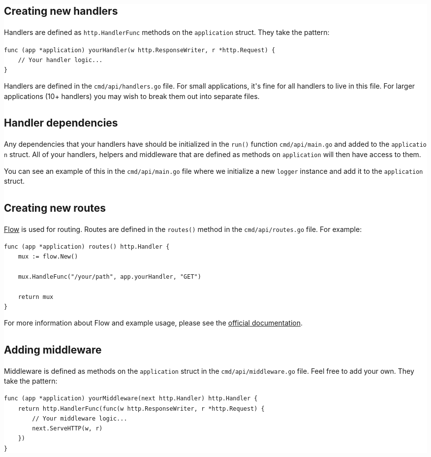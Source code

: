```
```

## Creating new handlers

Handlers are defined as `http.HandlerFunc` methods on the `application` struct. They take the pattern:

```
func (app *application) yourHandler(w http.ResponseWriter, r *http.Request) {
    // Your handler logic...
}
```

Handlers are defined in the `cmd/api/handlers.go` file. For small applications, it's fine for all handlers to live in this file. For larger applications (10+ handlers) you may wish to break them out into separate files.

## Handler dependencies

Any dependencies that your handlers have should be initialized in the `run()` function `cmd/api/main.go` and added to the `application` struct. All of your handlers, helpers and middleware that are defined as methods on `application` will then have access to them.

You can see an example of this in the `cmd/api/main.go` file where we initialize a new `logger` instance and add it to the `application` struct.

## Creating new routes

[Flow](https://github.com/alexedwards/flow) is used for routing. Routes are defined in the `routes()` method in the `cmd/api/routes.go` file. For example:

```
func (app *application) routes() http.Handler {
    mux := flow.New()

    mux.HandleFunc("/your/path", app.yourHandler, "GET")

    return mux
}
```

For more information about Flow and example usage, please see the [official documentation](https://github.com/alexedwards/flow).

## Adding middleware

Middleware is defined as methods on the `application` struct in the `cmd/api/middleware.go` file. Feel free to add your own. They take the pattern:

```
func (app *application) yourMiddleware(next http.Handler) http.Handler {
    return http.HandlerFunc(func(w http.ResponseWriter, r *http.Request) {
        // Your middleware logic...
        next.ServeHTTP(w, r)
    })
}
```
